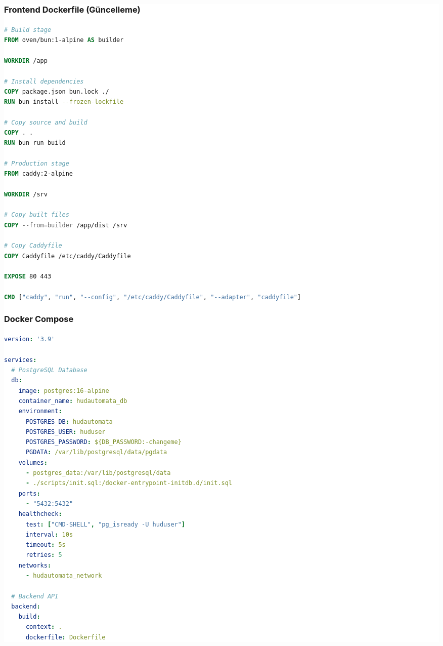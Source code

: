### Frontend Dockerfile (Güncelleme)
```dockerfile
# Build stage
FROM oven/bun:1-alpine AS builder

WORKDIR /app

# Install dependencies
COPY package.json bun.lock ./
RUN bun install --frozen-lockfile

# Copy source and build
COPY . .
RUN bun run build

# Production stage
FROM caddy:2-alpine

WORKDIR /srv

# Copy built files
COPY --from=builder /app/dist /srv

# Copy Caddyfile
COPY Caddyfile /etc/caddy/Caddyfile

EXPOSE 80 443

CMD ["caddy", "run", "--config", "/etc/caddy/Caddyfile", "--adapter", "caddyfile"]
```

### Docker Compose
```yaml
version: '3.9'

services:
  # PostgreSQL Database
  db:
    image: postgres:16-alpine
    container_name: hudautomata_db
    environment:
      POSTGRES_DB: hudautomata
      POSTGRES_USER: huduser
      POSTGRES_PASSWORD: ${DB_PASSWORD:-changeme}
      PGDATA: /var/lib/postgresql/data/pgdata
    volumes:
      - postgres_data:/var/lib/postgresql/data
      - ./scripts/init.sql:/docker-entrypoint-initdb.d/init.sql
    ports:
      - "5432:5432"
    healthcheck:
      test: ["CMD-SHELL", "pg_isready -U huduser"]
      interval: 10s
      timeout: 5s
      retries: 5
    networks:
      - hudautomata_network

  # Backend API
  backend:
    build:
      context: .
      dockerfile: Dockerfile
```